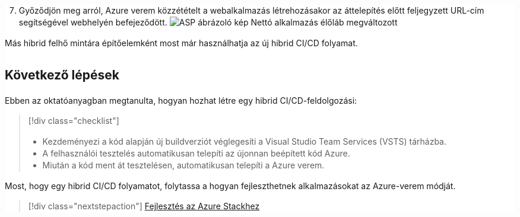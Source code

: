 7.  Győződjön meg arról, Azure verem közzétételt a webalkalmazás létrehozásakor az áttelepítés előtt feljegyzett URL-cím segítségével webhelyén befejeződött.
    ![ASP ábrázoló kép Nettó alkalmazás élőláb megváltozott](./media/azure-stack-solution-pipeline/image5.png)


Más hibrid felhő mintára építőelemként most már használhatja az új hibrid CI/CD folyamat.

## <a name="next-steps"></a>Következő lépések
Ebben az oktatóanyagban megtanulta, hogyan hozhat létre egy hibrid CI/CD-feldolgozási:

> [!div class="checklist"]
> * Kezdeményezi a kód alapján új buildverziót véglegesíti a Visual Studio Team Services (VSTS) tárházba.
> * A felhasználói tesztelés automatikusan telepíti az újonnan beépített kód Azure.
> * Miután a kód ment át tesztelésen, automatikusan telepíti a Azure verem. 

Most, hogy egy hibrid CI/CD folyamatot, folytassa a hogyan fejleszthetnek alkalmazásokat az Azure-verem módját.

> [!div class="nextstepaction"]
> [Fejlesztés az Azure Stackhez](azure-stack-developer.md)



